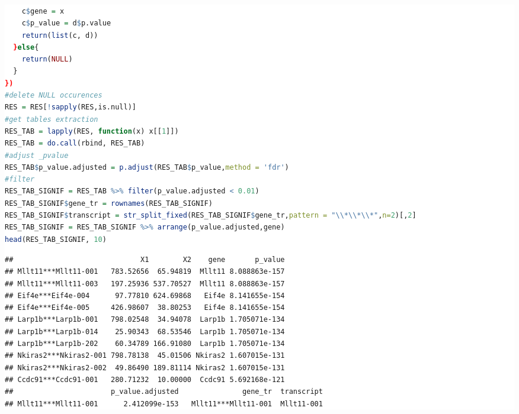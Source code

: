 ``` r
    c$gene = x
    c$p_value = d$p.value
    return(list(c, d))
  }else{
    return(NULL)
  }
})
#delete NULL occurences
RES = RES[!sapply(RES,is.null)]
#get tables extraction
RES_TAB = lapply(RES, function(x) x[[1]])
RES_TAB = do.call(rbind, RES_TAB)
#adjust _pvalue
RES_TAB$p_value.adjusted = p.adjust(RES_TAB$p_value,method = 'fdr')
#filter
RES_TAB_SIGNIF = RES_TAB %>% filter(p_value.adjusted < 0.01)
RES_TAB_SIGNIF$gene_tr = rownames(RES_TAB_SIGNIF)
RES_TAB_SIGNIF$transcript = str_split_fixed(RES_TAB_SIGNIF$gene_tr,pattern = "\\*\\*\\*",n=2)[,2]
RES_TAB_SIGNIF = RES_TAB_SIGNIF %>% arrange(p_value.adjusted,gene)
head(RES_TAB_SIGNIF, 10)
```

    ##                              X1        X2    gene       p_value
    ## Mllt11***Mllt11-001   783.52656  65.94819  Mllt11 8.088863e-157
    ## Mllt11***Mllt11-003   197.25936 537.70527  Mllt11 8.088863e-157
    ## Eif4e***Eif4e-004      97.77810 624.69868   Eif4e 8.141655e-154
    ## Eif4e***Eif4e-005     426.98607  38.80253   Eif4e 8.141655e-154
    ## Larp1b***Larp1b-001   798.02548  34.94078  Larp1b 1.705071e-134
    ## Larp1b***Larp1b-014    25.90343  68.53546  Larp1b 1.705071e-134
    ## Larp1b***Larp1b-202    60.34789 166.91080  Larp1b 1.705071e-134
    ## Nkiras2***Nkiras2-001 798.78138  45.01506 Nkiras2 1.607015e-131
    ## Nkiras2***Nkiras2-002  49.86490 189.81114 Nkiras2 1.607015e-131
    ## Ccdc91***Ccdc91-001   280.71232  10.00000  Ccdc91 5.692168e-121
    ##                       p_value.adjusted               gene_tr  transcript
    ## Mllt11***Mllt11-001      2.412099e-153   Mllt11***Mllt11-001  Mllt11-001